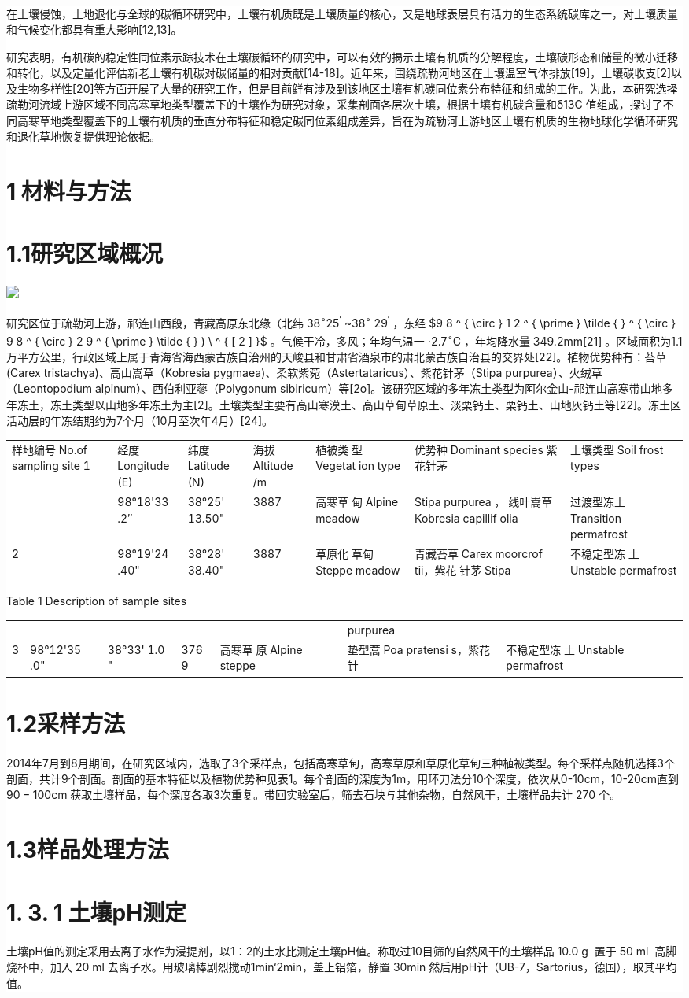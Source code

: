 在土壤侵蚀，土地退化与全球的碳循环研究中，土壤有机质既是土壤质量的核心，又是地球表层具有活力的生态系统碳库之一，对土壤质量和气候变化都具有重大影响[12,13]。

研究表明，有机碳的稳定性同位素示踪技术在土壤碳循环的研究中，可以有效的揭示土壤有机质的分解程度，土壤碳形态和储量的微小迁移和转化，以及定量化评估新老土壤有机碳对碳储量的相对贡献[14-18]。近年来，围绕疏勒河地区在土壤温室气体排放[19]，土壤碳收支[2]以及生物多样性[20]等方面开展了大量的研究工作，但是目前鲜有涉及到该地区土壤有机碳同位素分布特征和组成的工作。为此，本研究选择疏勒河流域上游区域不同高寒草地类型覆盖下的土壤作为研究对象，采集剖面各层次土壤，根据土壤有机碳含量和δ13C 值组成，探讨了不同高寒草地类型覆盖下的土壤有机质的垂直分布特征和稳定碳同位素组成差异，旨在为疏勒河上游地区土壤有机质的生物地球化学循环研究和退化草地恢复提供理论依据。

# 1 材料与方法

# 1.1研究区域概况

![](images/c6697940b69438a1cbdb5ad4194b7a448017c09ed76b5ad62fef37a249fc0fce.jpg)

研究区位于疏勒河上游，祁连山西段，青藏高原东北缘（北纬 $3 8 ^ { \circ } 2 5 ^ { \prime }$ \~$3 8 ^ { \circ } \ 2 9 ^ { \prime }$ ，东经 $9 8 ^ { \circ } 1 2 ^ { \prime } \tilde { } ^ { \circ } 9 8 ^ { \circ } 2 9 ^ { \prime } \tilde { } ) \ ^ { [ 2 ] }$ 。气候干冷，多风；年均气温一 $\cdot 2 . 7 ^ { \circ } \mathrm { C }$ ，年均降水量 $3 4 9 . 2 \mathrm { m } \mathrm { m } \left[ 2 1 \right]$ 。区域面积为1.1万平方公里，行政区域上属于青海省海西蒙古族自治州的天峻县和甘肃省酒泉市的肃北蒙古族自治县的交界处[22]。植物优势种有：苔草(Carex tristachya)、高山嵩草（Kobresia pygmaea)、柔软紫菀（Astertataricus）、紫花针茅（Stipa purpurea）、火绒草（Leontopodium alpinum）、西伯利亚蓼（Polygonum sibiricum）等[2o]。该研究区域的多年冻土类型为阿尔金山-祁连山高寒带山地多年冻土，冻土类型以山地多年冻土为主[2]。土壤类型主要有高山寒漠土、高山草甸草原土、淡栗钙土、栗钙土、山地灰钙土等[22]。冻土区活动层的年冻结期约为7个月（10月至次年4月）[24]。

<html><body><table><tr><td>样地编号 No.of sampling site 1</td><td>经度 Longitude (E)</td><td>纬度 Latitude (N)</td><td>海拔 Altitude /m</td><td>植被类 型 Vegetat ion type</td><td>优势种 Dominant species 紫花针茅</td><td>土壤类型 Soil frost types</td></tr><tr><td></td><td>98°18'33 .2″</td><td>38°25' 13.50"</td><td>3887</td><td>高寒草 甸 Alpine meadow</td><td>Stipa purpurea ， 线叶嵩草 Kobresia capillif olia</td><td>过渡型冻土 Transition permafrost</td></tr><tr><td>2</td><td>98°19'24 .40"</td><td>38°28' 38.40"</td><td>3887</td><td>草原化 草甸 Steppe meadow</td><td>青藏苔草 Carex moorcrof tii，紫花 针茅 Stipa</td><td>不稳定型冻 土 Unstable permafrost</td></tr></table></body></html>

Table 1 Description of sample sites   

<html><body><table><tr><td></td><td></td><td></td><td></td><td></td><td>purpurea</td><td></td></tr><tr><td>3</td><td>98°12'35 .0"</td><td>38°33' 1.0 "</td><td>3769</td><td>高寒草 原 Alpine steppe</td><td>垫型蒿 Poa pratensi s，紫花针</td><td>不稳定型冻 土 Unstable permafrost</td></tr></table></body></html>

# 1.2采样方法

2014年7月到8月期间，在研究区域内，选取了3个采样点，包括高寒草甸，高寒草原和草原化草甸三种植被类型。每个采样点随机选择3个剖面，共计9个剖面。剖面的基本特征以及植物优势种见表1。每个剖面的深度为1m，用环刀法分10个深度，依次从0-10cm，10-20cm直到 $9 0 { - } 1 0 0 \mathrm { c m }$ 获取土壤样品，每个深度各取3次重复。带回实验室后，筛去石块与其他杂物，自然风干，土壤样品共计 270 个。

# 1.3样品处理方法

# 1. 3. 1 土壤pH测定

土壤pH值的测定采用去离子水作为浸提剂，以1：2的土水比测定土壤pH值。称取过10目筛的自然风干的土壤样品 $1 0 . 0 \mathrm { ~ g ~ }$ 置于 $5 0 \mathrm { ~ m l ~ }$ 高脚烧杯中，加入 $2 0 ~ \mathrm { m l }$ 去离子水。用玻璃棒剧烈搅动1min‘2min，盖上铝箔，静置 $3 0 \mathrm { m i n }$ 然后用pH计（UB-7，Sartorius，德国），取其平均值。
